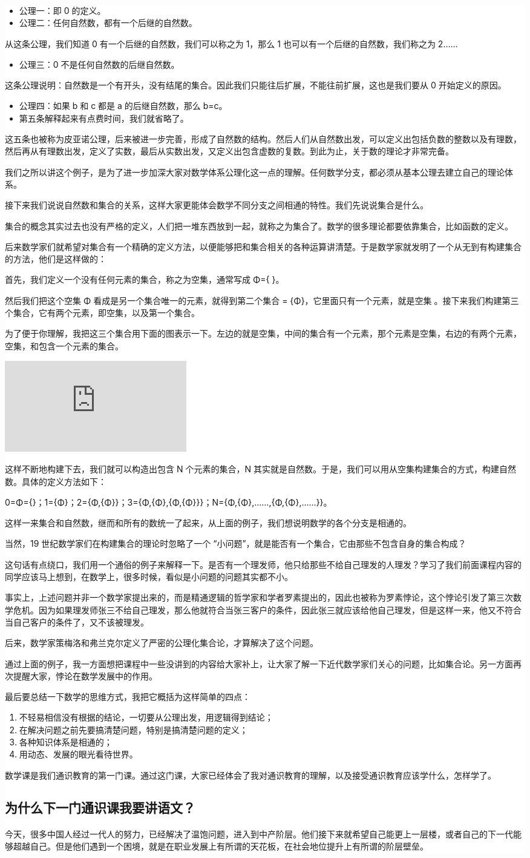 - 公理一：即 0 的定义。
- 公理二：任何自然数，都有一个后继的自然数。

从这条公理，我们知道 0 有一个后继的自然数，我们可以称之为 1，那么 1 也可以有一个后继的自然数，我们称之为 2……

- 公理三：0 不是任何自然数的后继自然数。

这条公理说明：自然数是一个有开头，没有结尾的集合。因此我们只能往后扩展，不能往前扩展，这也是我们要从 0 开始定义的原因。

- 公理四：如果 b 和 c 都是 a 的后继自然数，那么 b=c。
- 第五条解释起来有点费时间，我们就省略了。

这五条也被称为皮亚诺公理，后来被进一步完善，形成了自然数的结构。然后人们从自然数出发，可以定义出包括负数的整数以及有理数，然后再从有理数出发，定义了实数，最后从实数出发，又定义出包含虚数的复数。到此为止，关于数的理论才非常完备。

我们之所以讲这个例子，是为了进一步加深大家对数学体系公理化这一点的理解。任何数学分支，都必须从基本公理去建立自己的理论体系。

接下来我们说说自然数和集合的关系，这样大家更能体会数学不同分支之间相通的特性。我们先说说集合是什么。

集合的概念其实过去也没有严格的定义，人们把一堆东西放到一起，就称之为集合了。数学的很多理论都要依靠集合，比如函数的定义。

后来数学家们就希望对集合有一个精确的定义方法，以便能够把和集合相关的各种运算讲清楚。于是数学家就发明了一个从无到有构建集合的方法，他们是这样做的：

首先，我们定义一个没有任何元素的集合，称之为空集，通常写成 Φ={ }。

然后我们把这个空集 Φ 看成是另一个集合唯一的元素，就得到第二个集合 = {Φ}，它里面只有一个元素，就是空集 。接下来我们构建第三个集合，它有两个元素，即空集，以及第一个集合。

为了便于你理解，我把这三个集合用下面的图表示一下。左边的就是空集，中间的集合有一个元素，那个元素是空集，右边的有两个元素，空集，和包含一个元素的集合。

![img](https://piccdn3.umiwi.com/img/201912/23/201912231338380597326258.png@700w_1l_1an.src)

这样不断地构建下去，我们就可以构造出包含 N 个元素的集合，N 其实就是自然数。于是，我们可以用从空集构建集合的方式，构建自然数。具体的定义方法如下：

0=Φ={}；1={Φ}；2={Φ,{Φ}}；3={Φ,{Φ},{Φ,{Φ}}}；N={Φ,{Φ},……,{Φ,{Φ},……}}。

这样一来集合和自然数，继而和所有的数统一了起来，从上面的例子，我们想说明数学的各个分支是相通的。

当然，19 世纪数学家们在构建集合的理论时忽略了一个 “小问题”，就是能否有一个集合，它由那些不包含自身的集合构成？

这句话有点绕口，我们用一个通俗的例子来解释一下。是否有一个理发师，他只给那些不给自己理发的人理发？学习了我们前面课程内容的同学应该马上想到，在数学上，很多时候，看似是小问题的问题其实都不小。

事实上，上述问题并非一个数学家提出来的，而是精通逻辑的哲学家和学者罗素提出的，因此也被称为罗素悖论，这个悖论引发了第三次数学危机。因为如果理发师张三不给自己理发，那么他就符合当张三客户的条件，因此张三就应该给他自己理发，但是这样一来，他又不符合当自己客户的条件了，又不该被理发。

后来，数学家策梅洛和弗兰克尔定义了严密的公理化集合论，才算解决了这个问题。

通过上面的例子，我一方面想把课程中一些没讲到的内容给大家补上，让大家了解一下近代数学家们关心的问题，比如集合论。另一方面再次提醒大家，悖论在数学发展中的作用。

最后要总结一下数学的思维方式，我把它概括为这样简单的四点：

1. 不轻易相信没有根据的结论，一切要从公理出发，用逻辑得到结论；
1. 在解决问题之前先要搞清楚问题，特别是搞清楚问题的定义；
1. 各种知识体系是相通的；
1. 用动态、发展的眼光看待世界。

数学课是我们通识教育的第一门课。通过这门课，大家已经体会了我对通识教育的理解，以及接受通识教育应该学什么，怎样学了。

## 为什么下一门通识课我要讲语文？

今天，很多中国人经过一代人的努力，已经解决了温饱问题，进入到中产阶层。他们接下来就希望自己能更上一层楼，或者自己的下一代能够超越自己。但是他们遇到一个困境，就是在职业发展上有所谓的天花板，在社会地位提升上有所谓的阶层壁垒。
